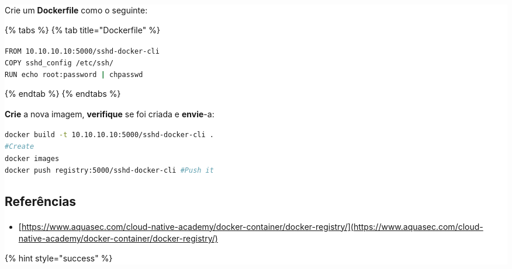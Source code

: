 Crie um **Dockerfile** como o seguinte: 

{% tabs %}
{% tab title="Dockerfile" %}
```bash
FROM 10.10.10.10:5000/sshd-docker-cli
COPY sshd_config /etc/ssh/
RUN echo root:password | chpasswd
```
{% endtab %}
{% endtabs %}

**Crie** a nova imagem, **verifique** se foi criada e **envie**-a:
```bash
docker build -t 10.10.10.10:5000/sshd-docker-cli .
#Create
docker images
docker push registry:5000/sshd-docker-cli #Push it
```
## Referências
* [https://www.aquasec.com/cloud-native-academy/docker-container/docker-registry/](https://www.aquasec.com/cloud-native-academy/docker-container/docker-registry/)

{% hint style="success" %}